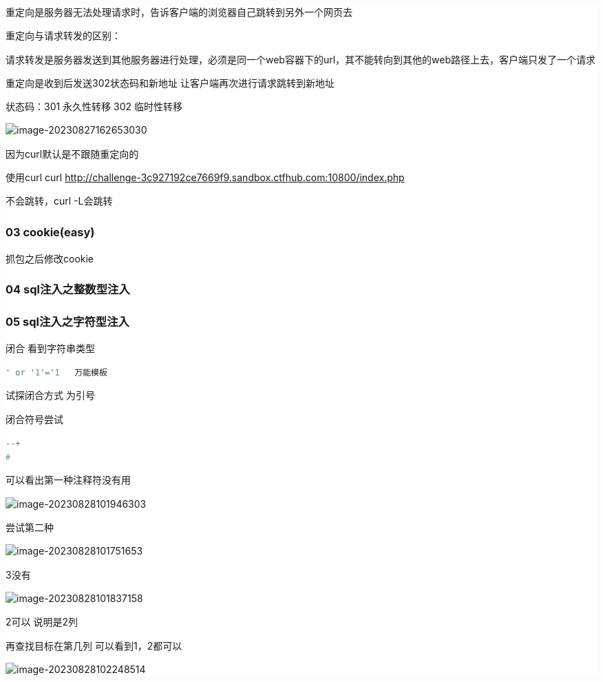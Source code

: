 重定向是服务器无法处理请求时，告诉客户端的浏览器自己跳转到另外一个网页去

重定向与请求转发的区别：

请求转发是服务器发送到其他服务器进行处理，必须是同一个web容器下的url，其不能转向到其他的web路径上去，客户端只发了一个请求

重定向是收到后发送302状态码和新地址 让客户端再次进行请求跳转到新地址

状态码：301 永久性转移 302 临时性转移

![image-20230827162653030](https://img1.imgtp.com/2023/09/03/2Kcj6aAo.png)

因为curl默认是不跟随重定向的

使用curl  curl http://challenge-3c927192ce7669f9.sandbox.ctfhub.com:10800/index.php

不会跳转，curl -L会跳转

### 03 cookie(easy)

抓包之后修改cookie

### 04 sql注入之整数型注入



### 05 sql注入之字符型注入

闭合 看到字符串类型 

```php
' or '1'='1   万能模板
```

试探闭合方式 为引号

闭合符号尝试

```php
--+
#
```

可以看出第一种注释符没有用

![image-20230828101946303](https://img1.imgtp.com/2023/09/03/7HSRHLNq.png)

尝试第二种

![image-20230828101751653](https://img1.imgtp.com/2023/09/03/8bMIoqRN.png)

3没有

![image-20230828101837158](https://img1.imgtp.com/2023/09/03/Hiwk4mbz.png)

2可以 说明是2列

再查找目标在第几列 可以看到1，2都可以

![image-20230828102248514](https://img1.imgtp.com/2023/09/03/9G9QzBim.png)
